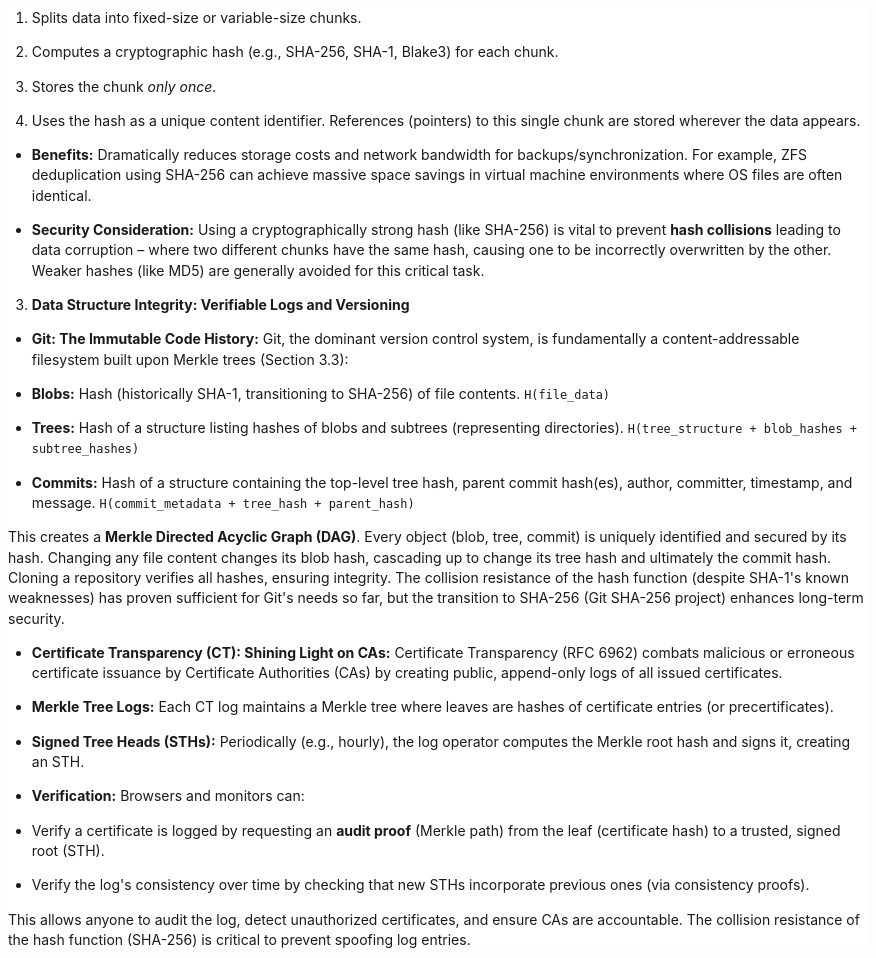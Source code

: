 1.  Splits data into fixed-size or variable-size chunks.

2.  Computes a cryptographic hash (e.g., SHA-256, SHA-1, Blake3) for each chunk.

3.  Stores the chunk *only once*.

4.  Uses the hash as a unique content identifier. References (pointers) to this single chunk are stored wherever the data appears.

*   **Benefits:** Dramatically reduces storage costs and network bandwidth for backups/synchronization. For example, ZFS deduplication using SHA-256 can achieve massive space savings in virtual machine environments where OS files are often identical.

*   **Security Consideration:** Using a cryptographically strong hash (like SHA-256) is vital to prevent **hash collisions** leading to data corruption – where two different chunks have the same hash, causing one to be incorrectly overwritten by the other. Weaker hashes (like MD5) are generally avoided for this critical task.

3.  **Data Structure Integrity: Verifiable Logs and Versioning**

*   **Git: The Immutable Code History:** Git, the dominant version control system, is fundamentally a content-addressable filesystem built upon Merkle trees (Section 3.3):

*   **Blobs:** Hash (historically SHA-1, transitioning to SHA-256) of file contents. `H(file_data)`

*   **Trees:** Hash of a structure listing hashes of blobs and subtrees (representing directories). `H(tree_structure + blob_hashes + subtree_hashes)`

*   **Commits:** Hash of a structure containing the top-level tree hash, parent commit hash(es), author, committer, timestamp, and message. `H(commit_metadata + tree_hash + parent_hash)`

This creates a **Merkle Directed Acyclic Graph (DAG)**. Every object (blob, tree, commit) is uniquely identified and secured by its hash. Changing any file content changes its blob hash, cascading up to change its tree hash and ultimately the commit hash. Cloning a repository verifies all hashes, ensuring integrity. The collision resistance of the hash function (despite SHA-1's known weaknesses) has proven sufficient for Git's needs so far, but the transition to SHA-256 (Git SHA-256 project) enhances long-term security.

*   **Certificate Transparency (CT): Shining Light on CAs:** Certificate Transparency (RFC 6962) combats malicious or erroneous certificate issuance by Certificate Authorities (CAs) by creating public, append-only logs of all issued certificates.

*   **Merkle Tree Logs:** Each CT log maintains a Merkle tree where leaves are hashes of certificate entries (or precertificates).

*   **Signed Tree Heads (STHs):** Periodically (e.g., hourly), the log operator computes the Merkle root hash and signs it, creating an STH.

*   **Verification:** Browsers and monitors can:

*   Verify a certificate is logged by requesting an **audit proof** (Merkle path) from the leaf (certificate hash) to a trusted, signed root (STH).

*   Verify the log's consistency over time by checking that new STHs incorporate previous ones (via consistency proofs).

This allows anyone to audit the log, detect unauthorized certificates, and ensure CAs are accountable. The collision resistance of the hash function (SHA-256) is critical to prevent spoofing log entries.
